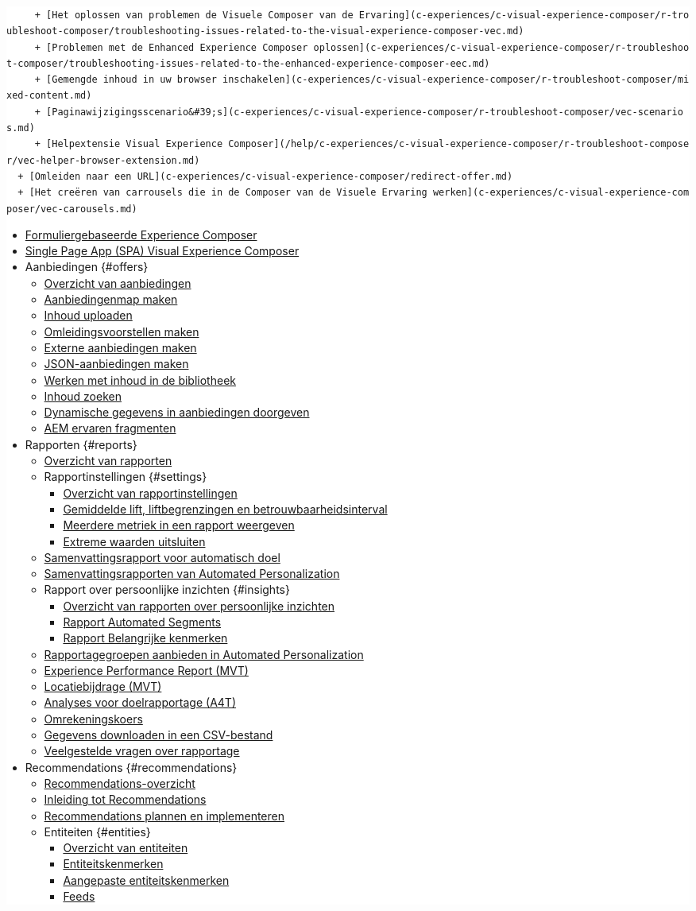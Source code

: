          + [Het oplossen van problemen de Visuele Composer van de Ervaring](c-experiences/c-visual-experience-composer/r-troubleshoot-composer/troubleshooting-issues-related-to-the-visual-experience-composer-vec.md)
         + [Problemen met de Enhanced Experience Composer oplossen](c-experiences/c-visual-experience-composer/r-troubleshoot-composer/troubleshooting-issues-related-to-the-enhanced-experience-composer-eec.md)
         + [Gemengde inhoud in uw browser inschakelen](c-experiences/c-visual-experience-composer/r-troubleshoot-composer/mixed-content.md)
         + [Paginawijzigingsscenario&#39;s](c-experiences/c-visual-experience-composer/r-troubleshoot-composer/vec-scenarios.md)
         + [Helpextensie Visual Experience Composer](/help/c-experiences/c-visual-experience-composer/r-troubleshoot-composer/vec-helper-browser-extension.md)
      + [Omleiden naar een URL](c-experiences/c-visual-experience-composer/redirect-offer.md)
      + [Het creëren van carrousels die in de Composer van de Visuele Ervaring werken](c-experiences/c-visual-experience-composer/vec-carousels.md)
   + [Formuliergebaseerde Experience Composer](c-experiences/form-experience-composer.md)
   + [Single Page App (SPA) Visual Experience Composer](c-experiences/spa-visual-experience-composer.md)
   + Aanbiedingen {#offers}
      + [Overzicht van aanbiedingen](c-experiences/c-manage-content/manage-content.md)
      + [Aanbiedingenmap maken](c-experiences/c-manage-content/create-content-folder.md)
      + [Inhoud uploaden](c-experiences/c-manage-content/assets-upload.md)
      + [Omleidingsvoorstellen maken](c-experiences/c-manage-content/offer-redirect.md)
      + [Externe aanbiedingen maken](c-experiences/c-manage-content/about-remote-offers.md)
      + [JSON-aanbiedingen maken](c-experiences/c-manage-content/create-json-offer.md)
      + [Werken met inhoud in de bibliotheek](c-experiences/c-manage-content/assets-working.md)
      + [Inhoud zoeken](c-experiences/c-manage-content/filter-and-search-content.md)
      + [Dynamische gegevens in aanbiedingen doorgeven](c-experiences/c-manage-content/passing-profile-attributes-to-the-html-offer.md)
      + [AEM ervaren fragmenten](c-experiences/c-manage-content/aem-experience-fragments.md)
+ Rapporten {#reports}
   + [Overzicht van rapporten](c-reports/reports.md)
   + Rapportinstellingen {#settings}
      + [Overzicht van rapportinstellingen](c-reports/c-report-settings/report-settings.md)
      + [Gemiddelde lift, liftbegrenzingen en betrouwbaarheidsinterval](c-reports/c-report-settings/average-lift-bounds-and-confidence-interval.md)
      + [Meerdere metriek in een rapport weergeven](c-reports/c-report-settings/view-multiple-metrics.md)
      + [Extreme waarden uitsluiten](c-reports/c-report-settings/excluding-extreme-orders.md)
   + [Samenvattingsrapport voor automatisch doel](c-reports/auto-target-summary-report.md)
   + [Samenvattingsrapporten van Automated Personalization](c-reports/reports-ap.md)
   + Rapport over persoonlijke inzichten {#insights}
      + [Overzicht van rapporten over persoonlijke inzichten](c-reports/c-personalization-insights-reports/personalization-insights-reports.md)
      + [Rapport Automated Segments](c-reports/c-personalization-insights-reports/automated-segments-report.md)
      + [Rapport Belangrijke kenmerken](c-reports/c-personalization-insights-reports/important-attributes-report.md)
   + [Rapportagegroepen aanbieden in Automated Personalization](c-reports/offer-reporting-groups-in-automated-personalization.md)
   + [Experience Performance Report (MVT)](c-reports/experience-performance-report.md)
   + [Locatiebijdrage (MVT)](c-reports/location-contribution-report.md)
   + [Analyses voor doelrapportage (A4T)](c-reports/analytics-for-target-a4t-reporting.md)
   + [Omrekeningskoers](c-reports/conversion-rate.md)
   + [Gegevens downloaden in een CSV-bestand](c-reports/downloading-data-in-csv-file.md)
   + [Veelgestelde vragen over rapportage](c-reports/reporting-frequently-asked-questions.md)
+ Recommendations {#recommendations}
   + [Recommendations-overzicht](c-recommendations/recommendations.md)
   + [Inleiding tot Recommendations](c-recommendations/introduction-to-recommendations.md)
   + [Recommendations plannen en implementeren](c-recommendations/plan-implement.md)
   + Entiteiten {#entities}
      + [Overzicht van entiteiten](c-recommendations/c-products/products.md)
      + [Entiteitskenmerken](c-recommendations/c-products/entity-attributes.md)
      + [Aangepaste entiteitskenmerken](c-recommendations/c-products/custom-entity-attributes.md)
      + [Feeds](c-recommendations/c-products/feeds.md)